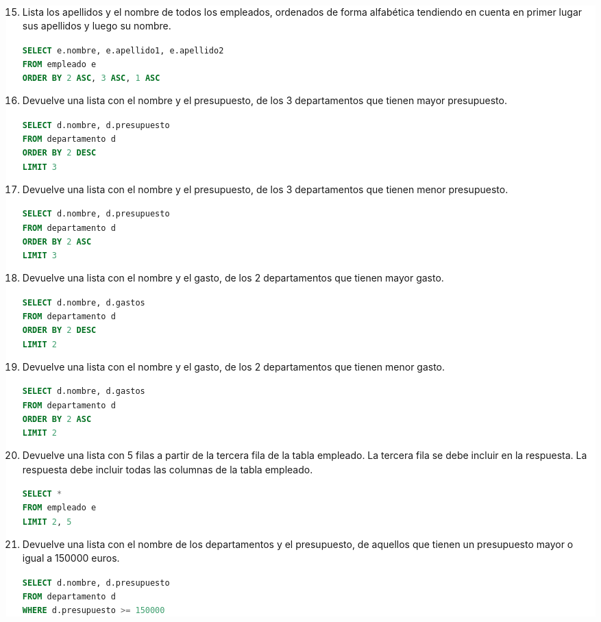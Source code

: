 15. Lista los apellidos y el nombre de todos los empleados, ordenados de forma alfabética tendiendo en cuenta en primer lugar sus apellidos y luego su nombre.
    ```sql
    SELECT e.nombre, e.apellido1, e.apellido2
    FROM empleado e
    ORDER BY 2 ASC, 3 ASC, 1 ASC 
    ```

16. Devuelve una lista con el nombre y el presupuesto, de los 3 departamentos que tienen mayor presupuesto.
    ```sql
    SELECT d.nombre, d.presupuesto
    FROM departamento d
    ORDER BY 2 DESC
    LIMIT 3
    ```

17. Devuelve una lista con el nombre y el presupuesto, de los 3 departamentos que tienen menor presupuesto.
    ```sql
    SELECT d.nombre, d.presupuesto
    FROM departamento d
    ORDER BY 2 ASC
    LIMIT 3
    ```

18. Devuelve una lista con el nombre y el gasto, de los 2 departamentos que tienen mayor gasto.
    ```sql
    SELECT d.nombre, d.gastos
    FROM departamento d
    ORDER BY 2 DESC
    LIMIT 2
    ```

19. Devuelve una lista con el nombre y el gasto, de los 2 departamentos que tienen menor gasto.
    ```sql
    SELECT d.nombre, d.gastos
    FROM departamento d
    ORDER BY 2 ASC
    LIMIT 2
    ```

20. Devuelve una lista con 5 filas a partir de la tercera fila de la tabla empleado. La tercera fila se debe incluir en la respuesta. La respuesta debe incluir todas las columnas de la tabla empleado.
    ```sql
    SELECT *
    FROM empleado e
    LIMIT 2, 5
    ```

21. Devuelve una lista con el nombre de los departamentos y el presupuesto, de aquellos que tienen un presupuesto mayor o igual a 150000 euros.
    ```sql
    SELECT d.nombre, d.presupuesto
    FROM departamento d
    WHERE d.presupuesto >= 150000
    ```
